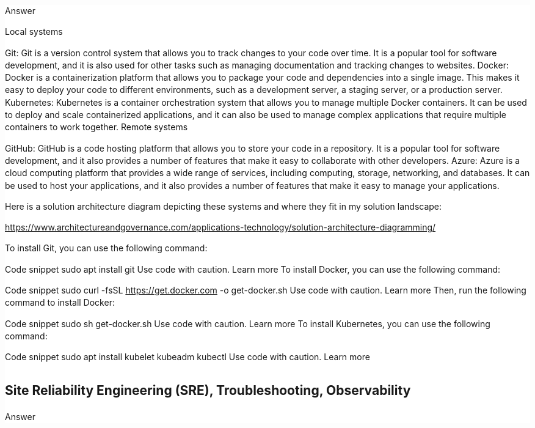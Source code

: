 

Answer


Local systems

Git: Git is a version control system that allows you to track changes to your code over time. It is a popular tool for software development, and it is also used for other tasks such as managing documentation and tracking changes to websites.
Docker: Docker is a containerization platform that allows you to package your code and dependencies into a single image. This makes it easy to deploy your code to different environments, such as a development server, a staging server, or a production server.
Kubernetes: Kubernetes is a container orchestration system that allows you to manage multiple Docker containers. It can be used to deploy and scale containerized applications, and it can also be used to manage complex applications that require multiple containers to work together.
Remote systems

GitHub: GitHub is a code hosting platform that allows you to store your code in a repository. It is a popular tool for software development, and it also provides a number of features that make it easy to collaborate with other developers.
Azure: Azure is a cloud computing platform that provides a wide range of services, including computing, storage, networking, and databases. It can be used to host your applications, and it also provides a number of features that make it easy to manage your applications.

Here is a solution architecture diagram depicting these systems and where they fit in my solution landscape:

https://www.architectureandgovernance.com/applications-technology/solution-architecture-diagramming/


To install Git, you can use the following command:

Code snippet
sudo apt install git
Use code with caution. Learn more
To install Docker, you can use the following command:

Code snippet
sudo curl -fsSL https://get.docker.com -o get-docker.sh
Use code with caution. Learn more
Then, run the following command to install Docker:

Code snippet
sudo sh get-docker.sh
Use code with caution. Learn more
To install Kubernetes, you can use the following command:

Code snippet
sudo apt install kubelet kubeadm kubectl
Use code with caution. Learn more



## Site Reliability Engineering (SRE), Troubleshooting, Observability
Answer
